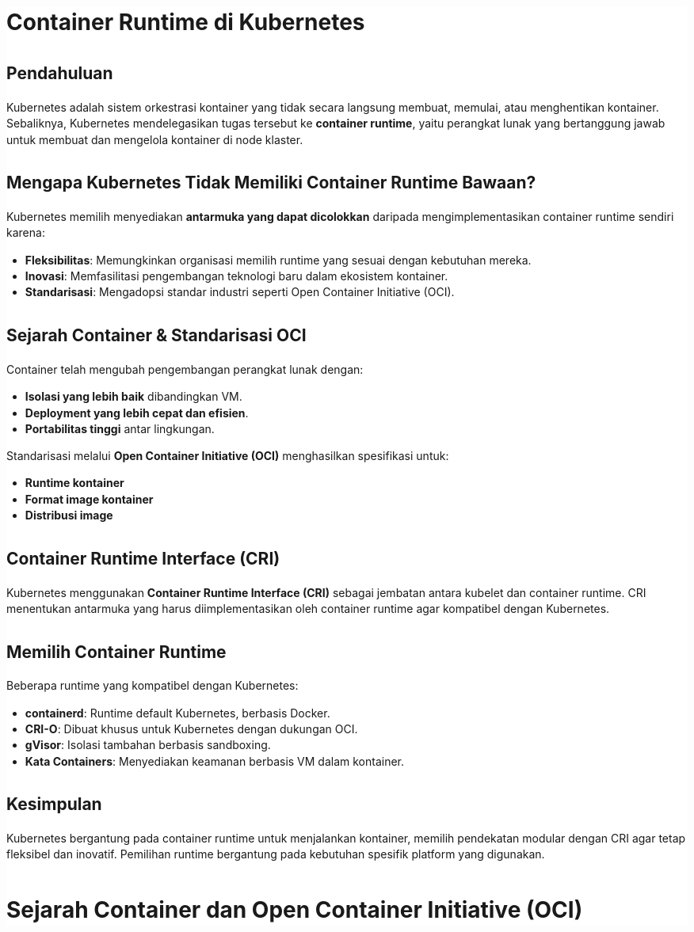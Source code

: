 # Container Runtime di Kubernetes

## Pendahuluan
Kubernetes adalah sistem orkestrasi kontainer yang tidak secara langsung membuat, memulai, atau menghentikan kontainer. Sebaliknya, Kubernetes mendelegasikan tugas tersebut ke **container runtime**, yaitu perangkat lunak yang bertanggung jawab untuk membuat dan mengelola kontainer di node klaster.

## Mengapa Kubernetes Tidak Memiliki Container Runtime Bawaan?
Kubernetes memilih menyediakan **antarmuka yang dapat dicolokkan** daripada mengimplementasikan container runtime sendiri karena:
- **Fleksibilitas**: Memungkinkan organisasi memilih runtime yang sesuai dengan kebutuhan mereka.
- **Inovasi**: Memfasilitasi pengembangan teknologi baru dalam ekosistem kontainer.
- **Standarisasi**: Mengadopsi standar industri seperti Open Container Initiative (OCI).

## Sejarah Container & Standarisasi OCI
Container telah mengubah pengembangan perangkat lunak dengan:
- **Isolasi yang lebih baik** dibandingkan VM.
- **Deployment yang lebih cepat dan efisien**.
- **Portabilitas tinggi** antar lingkungan.

Standarisasi melalui **Open Container Initiative (OCI)** menghasilkan spesifikasi untuk:
- **Runtime kontainer**
- **Format image kontainer**
- **Distribusi image**

## Container Runtime Interface (CRI)
Kubernetes menggunakan **Container Runtime Interface (CRI)** sebagai jembatan antara kubelet dan container runtime. CRI menentukan antarmuka yang harus diimplementasikan oleh container runtime agar kompatibel dengan Kubernetes.

## Memilih Container Runtime
Beberapa runtime yang kompatibel dengan Kubernetes:
- **containerd**: Runtime default Kubernetes, berbasis Docker.
- **CRI-O**: Dibuat khusus untuk Kubernetes dengan dukungan OCI.
- **gVisor**: Isolasi tambahan berbasis sandboxing.
- **Kata Containers**: Menyediakan keamanan berbasis VM dalam kontainer.

## Kesimpulan
Kubernetes bergantung pada container runtime untuk menjalankan kontainer, memilih pendekatan modular dengan CRI agar tetap fleksibel dan inovatif. Pemilihan runtime bergantung pada kebutuhan spesifik platform yang digunakan.

# Sejarah Container dan Open Container Initiative (OCI)
